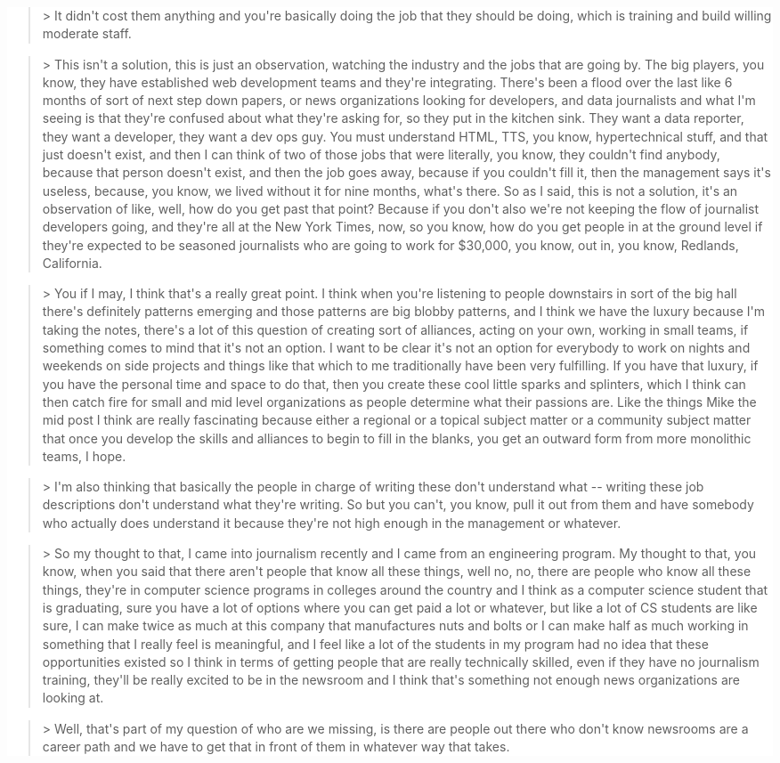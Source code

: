 
>&gt; It didn't cost them anything and you're basically doing the job that they should be doing, which is training and build willing moderate staff.  


>&gt; This isn't a solution, this is just an observation, watching the industry and the jobs that are going by.  The big players, you know, they have established web development teams and they're integrating.  There's been a flood over the last like 6 months of sort of next step down papers, or news organizations looking for developers, and data journalists and what I'm seeing is that they're confused about what they're asking for, so they put in the kitchen sink.  They want a data reporter, they want a developer, they want a dev ops guy.  You must understand HTML, TTS, you know, hypertechnical stuff, and that just doesn't exist, and then I can think of two of those jobs that were literally, you know, they couldn't find anybody, because that person doesn't exist, and then the job goes away, because if you couldn't fill it, then the management says it's useless, because, you know, we lived without it for nine months, what's there.  So as I said, this is not a solution, it's an observation of like, well, how do you get past that point?  Because if you don't also we're not keeping the flow of journalist developers going, and they're all at the New York Times, now, so you know, how do you get people in at the ground level if they're expected to be seasoned journalists who are going to work for $30,000, you know, out in, you know, Redlands, California.  


>&gt; You if I may, I think that's a really great point.  I think when you're listening to people downstairs in sort of the big hall there's definitely patterns emerging and those patterns are big blobby patterns, and I think we have the luxury because I'm taking the notes, there's a lot of this question of creating sort of alliances, acting on your own, working in small teams, if something comes to mind that it's not an option.  I want to be clear it's not an option for everybody to work on nights and weekends on side projects and things like that which to me traditionally have been very fulfilling.  If you have that luxury, if you have the personal time and space to do that, then you create these cool little sparks and splinters, which I think can then catch fire for small and mid level organizations as people determine what their passions are.  Like the things Mike the mid post I think are really fascinating because either a regional or a topical subject matter or a community subject matter that once you develop the skills and alliances to begin to fill in the blanks, you get an outward form from more monolithic teams, I hope.  


>&gt; I'm also thinking that basically the people in charge of writing these don't understand what -- writing these job descriptions don't understand what they're writing.  So but you can't, you know, pull it out from them and have somebody who actually does understand it because they're not high enough in the management or whatever.  


>&gt; So my thought to that, I came into journalism recently and I came from an engineering program.  My thought to that, you know, when you said that there aren't people that know all these things, well no, no, there are people who know all these things, they're in computer science programs in colleges around the country and I think as a computer science student that is graduating, sure you have a lot of options where you can get paid a lot or whatever, but like a lot of CS students are like sure, I can make twice as much at this company that manufactures nuts and bolts or I can make half as much working in something that I really feel is meaningful, and I feel like a lot of the students in my program had no idea that these opportunities existed so I think in terms of getting people that are really technically skilled, even if they have no journalism training, they'll be really excited to be in the newsroom and I think that's something not enough news organizations are looking at.  


>&gt; Well, that's part of my question of who are we missing, is there are people out there who don't know newsrooms are a career path and we have to get that in front of them in whatever way that takes.  
